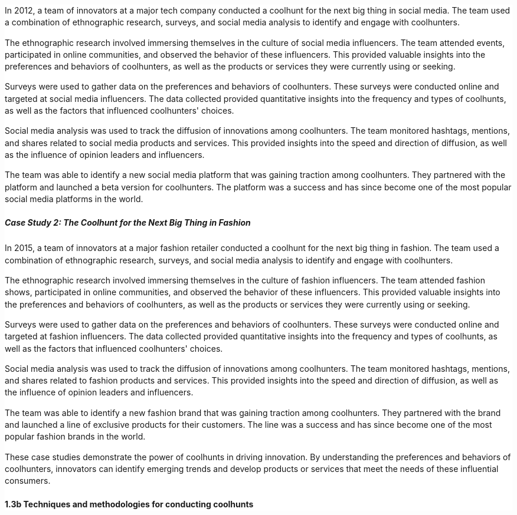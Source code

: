 In 2012, a team of innovators at a major tech company conducted a coolhunt for the next big thing in social media. The team used a combination of ethnographic research, surveys, and social media analysis to identify and engage with coolhunters.

The ethnographic research involved immersing themselves in the culture of social media influencers. The team attended events, participated in online communities, and observed the behavior of these influencers. This provided valuable insights into the preferences and behaviors of coolhunters, as well as the products or services they were currently using or seeking.

Surveys were used to gather data on the preferences and behaviors of coolhunters. These surveys were conducted online and targeted at social media influencers. The data collected provided quantitative insights into the frequency and types of coolhunts, as well as the factors that influenced coolhunters' choices.

Social media analysis was used to track the diffusion of innovations among coolhunters. The team monitored hashtags, mentions, and shares related to social media products and services. This provided insights into the speed and direction of diffusion, as well as the influence of opinion leaders and influencers.

The team was able to identify a new social media platform that was gaining traction among coolhunters. They partnered with the platform and launched a beta version for coolhunters. The platform was a success and has since become one of the most popular social media platforms in the world.

##### Case Study 2: The Coolhunt for the Next Big Thing in Fashion

In 2015, a team of innovators at a major fashion retailer conducted a coolhunt for the next big thing in fashion. The team used a combination of ethnographic research, surveys, and social media analysis to identify and engage with coolhunters.

The ethnographic research involved immersing themselves in the culture of fashion influencers. The team attended fashion shows, participated in online communities, and observed the behavior of these influencers. This provided valuable insights into the preferences and behaviors of coolhunters, as well as the products or services they were currently using or seeking.

Surveys were used to gather data on the preferences and behaviors of coolhunters. These surveys were conducted online and targeted at fashion influencers. The data collected provided quantitative insights into the frequency and types of coolhunts, as well as the factors that influenced coolhunters' choices.

Social media analysis was used to track the diffusion of innovations among coolhunters. The team monitored hashtags, mentions, and shares related to fashion products and services. This provided insights into the speed and direction of diffusion, as well as the influence of opinion leaders and influencers.

The team was able to identify a new fashion brand that was gaining traction among coolhunters. They partnered with the brand and launched a line of exclusive products for their customers. The line was a success and has since become one of the most popular fashion brands in the world.

These case studies demonstrate the power of coolhunts in driving innovation. By understanding the preferences and behaviors of coolhunters, innovators can identify emerging trends and develop products or services that meet the needs of these influential consumers.




#### 1.3b Techniques and methodologies for conducting coolhunts
